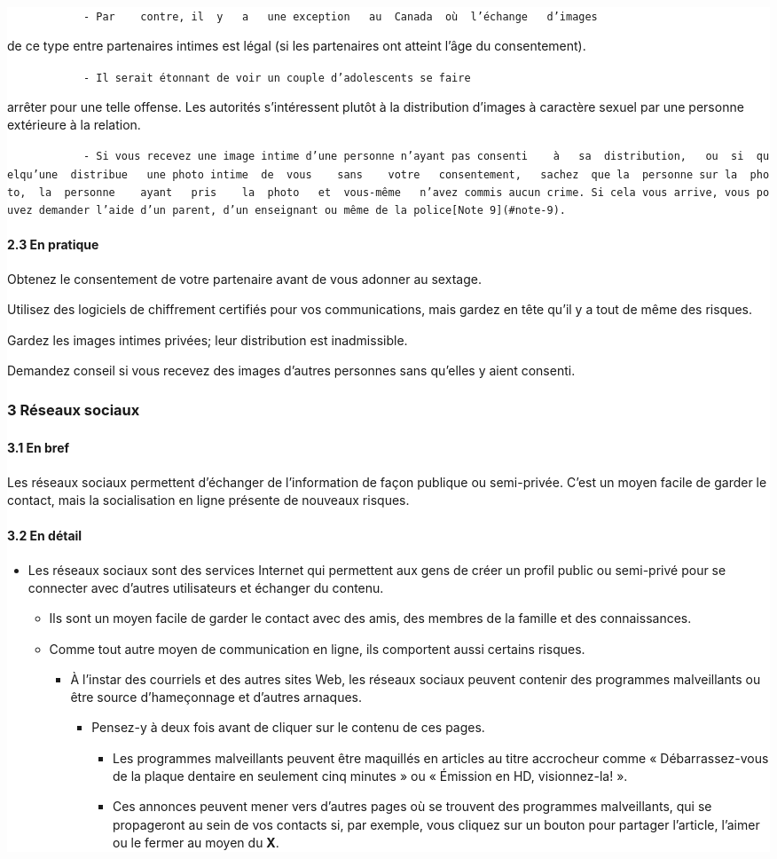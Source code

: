                 - Par    contre, il  y   a   une exception   au  Canada  où  l’échange   d’images
de ce type entre partenaires intimes est légal (si les partenaires
ont atteint l’âge du consentement).

                - Il serait étonnant de voir un couple d’adolescents se faire
arrêter pour    une telle   offense.    Les autorités   s’intéressent   plutôt
à   la  distribution    d’images    à   caractère   sexuel  par     une personne
extérieure à la relation.

                - Si vous recevez une image intime d’une personne n’ayant pas consenti    à   sa  distribution,   ou  si  quelqu’une  distribue   une photo intime  de  vous    sans    votre   consentement,   sachez  que la  personne sur la  photo,  la  personne    ayant   pris    la  photo   et  vous-même   n’avez commis aucun crime. Si cela vous arrive, vous pouvez demander l’aide d’un parent, d’un enseignant ou même de la police[Note 9](#note-9).


#### 2.3 En pratique

Obtenez le consentement de votre partenaire avant de vous adonner au sextage.

Utilisez des logiciels de chiffrement certifiés pour vos communications, mais gardez en tête qu’il y a tout de même des risques.

Gardez les images intimes privées; leur distribution est inadmissible.

Demandez conseil si vous recevez des images d’autres personnes sans qu’elles y aient consenti.

### 3 Réseaux sociaux


#### 3.1 En bref

Les réseaux sociaux permettent d’échanger de l’information de façon publique ou semi-privée. C’est un moyen facile de garder le contact, mais la socialisation en ligne présente de nouveaux risques.

#### 3.2 En détail

- Les réseaux sociaux sont    des services    Internet    qui permettent  aux gens    de  créer   un  profil
public  ou  semi-privé  pour    se  connecter   avec    d’autres    utilisateurs    et  échanger    du  contenu.

    - Ils sont un moyen facile de garder le contact avec des amis, des membres de la famille
et des connaissances.

    - Comme tout autre moyen de communication en ligne, ils comportent aussi certains risques.

        - À l’instar des courriels et des autres sites Web, les réseaux sociaux
peuvent contenir    des programmes  malveillants    ou  être    source  d’hameçonnage
et d’autres arnaques.

            - Pensez-y à deux fois avant de cliquer sur le contenu de ces pages.

                - Les programmes malveillants peuvent être maquillés en articles au
titre   accrocheur  comme   « Débarrassez-vous  de  la  plaque  dentaire    en
seulement   cinq    minutes »   ou  « Émission  en  HD, visionnez-la! ».


                - Ces annonces peuvent mener vers d’autres pages où se trouvent des programmes malveillants, qui se propageront au sein de vos contacts si, par exemple, vous cliquez sur un bouton pour partager l’article, l’aimer ou le fermer au moyen du __X__.
